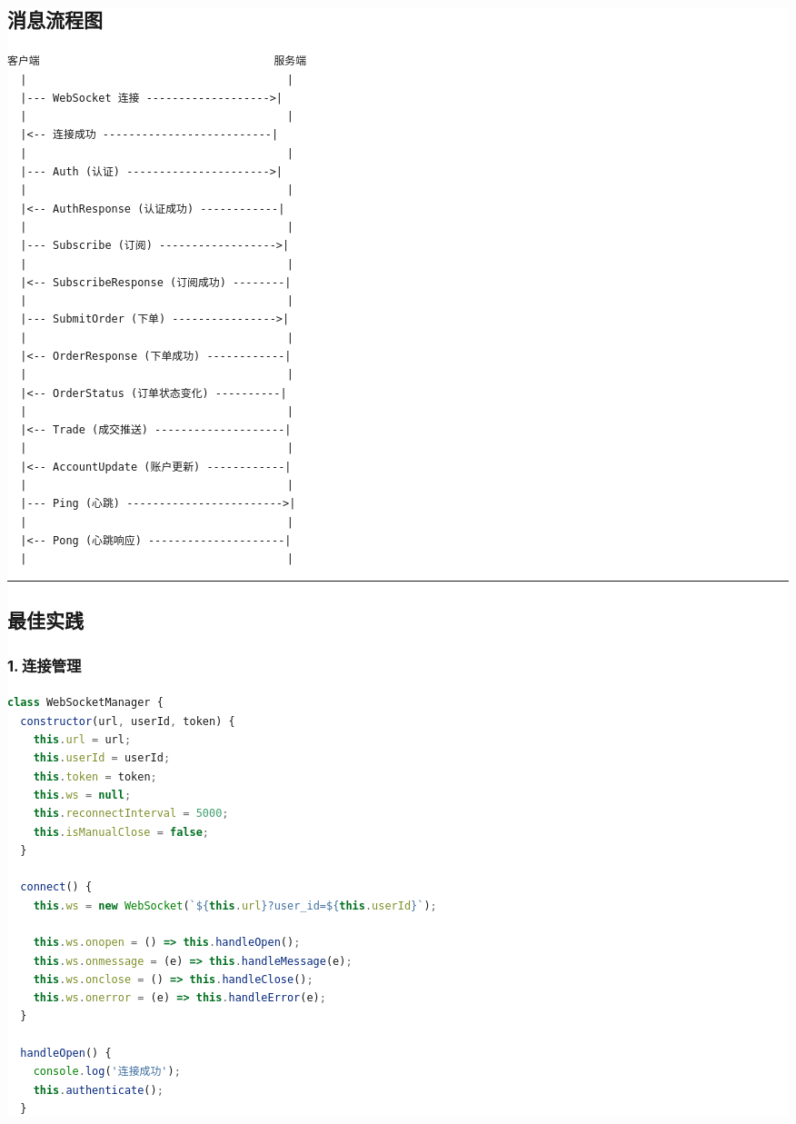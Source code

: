 
## 消息流程图

```
客户端                                    服务端
  |                                        |
  |--- WebSocket 连接 ------------------->|
  |                                        |
  |<-- 连接成功 --------------------------|
  |                                        |
  |--- Auth (认证) ---------------------->|
  |                                        |
  |<-- AuthResponse (认证成功) ------------|
  |                                        |
  |--- Subscribe (订阅) ------------------>|
  |                                        |
  |<-- SubscribeResponse (订阅成功) --------|
  |                                        |
  |--- SubmitOrder (下单) ---------------->|
  |                                        |
  |<-- OrderResponse (下单成功) ------------|
  |                                        |
  |<-- OrderStatus (订单状态变化) ----------|
  |                                        |
  |<-- Trade (成交推送) --------------------|
  |                                        |
  |<-- AccountUpdate (账户更新) ------------|
  |                                        |
  |--- Ping (心跳) ------------------------>|
  |                                        |
  |<-- Pong (心跳响应) ---------------------|
  |                                        |
```

---

## 最佳实践

### 1. 连接管理

```javascript
class WebSocketManager {
  constructor(url, userId, token) {
    this.url = url;
    this.userId = userId;
    this.token = token;
    this.ws = null;
    this.reconnectInterval = 5000;
    this.isManualClose = false;
  }

  connect() {
    this.ws = new WebSocket(`${this.url}?user_id=${this.userId}`);

    this.ws.onopen = () => this.handleOpen();
    this.ws.onmessage = (e) => this.handleMessage(e);
    this.ws.onclose = () => this.handleClose();
    this.ws.onerror = (e) => this.handleError(e);
  }

  handleOpen() {
    console.log('连接成功');
    this.authenticate();
  }
```